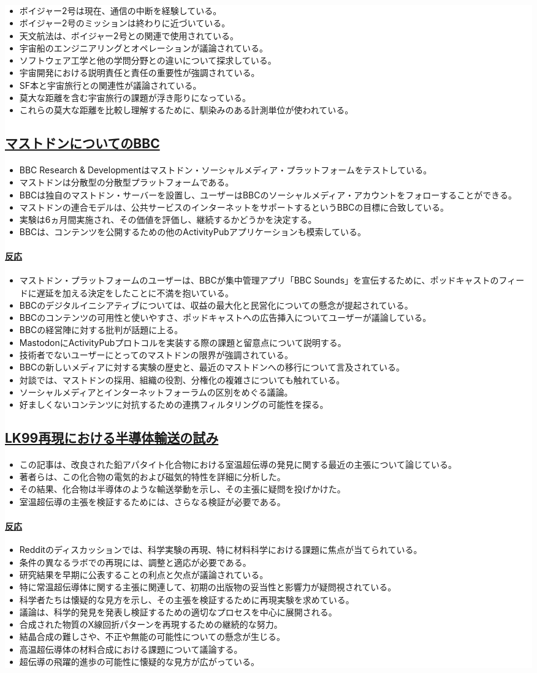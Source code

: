 - ボイジャー2号は現在、通信の中断を経験している。
- ボイジャー2号のミッションは終わりに近づいている。
- 天文航法は、ボイジャー2号との関連で使用されている。
- 宇宙船のエンジニアリングとオペレーションが議論されている。
- ソフトウェア工学と他の学問分野との違いについて探求している。
- 宇宙開発における説明責任と責任の重要性が強調されている。
- SF本と宇宙旅行との関連性が議論されている。
- 莫大な距離を含む宇宙旅行の課題が浮き彫りになっている。
- これらの莫大な距離を比較し理解するために、馴染みのある計測単位が使われている。

## [マストドンについてのBBC](https://www.bbc.co.uk/rd/blog/2023-07-mastodon-distributed-decentralised-fediverse-activitypub)

- BBC Research & Developmentはマストドン・ソーシャルメディア・プラットフォームをテストしている。
- マストドンは分散型の分散型プラットフォームである。
- BBCは独自のマストドン・サーバーを設置し、ユーザーはBBCのソーシャルメディア・アカウントをフォローすることができる。
- マストドンの連合モデルは、公共サービスのインターネットをサポートするというBBCの目標に合致している。
- 実験は6ヵ月間実施され、その価値を評価し、継続するかどうかを決定する。
- BBCは、コンテンツを公開するための他のActivityPubアプリケーションも模索している。

#### [反応](https://news.ycombinator.com/item?id=36943866)

- マストドン・プラットフォームのユーザーは、BBCが集中管理アプリ「BBC Sounds」を宣伝するために、ポッドキャストのフィードに遅延を加える決定をしたことに不満を抱いている。
- BBCのデジタルイニシアティブについては、収益の最大化と民営化についての懸念が提起されている。
- BBCのコンテンツの可用性と使いやすさ、ポッドキャストへの広告挿入についてユーザーが議論している。
- BBCの経営陣に対する批判が話題に上る。
- MastodonにActivityPubプロトコルを実装する際の課題と留意点について説明する。
- 技術者でないユーザーにとってのマストドンの限界が強調されている。
- BBCの新しいメディアに対する実験の歴史と、最近のマストドンへの移行について言及されている。
- 対談では、マストドンの採用、組織の役割、分権化の複雑さについても触れている。
- ソーシャルメディアとインターネットフォーラムの区別をめぐる議論。
- 好ましくないコンテンツに対抗するための連携フィルタリングの可能性を探る。

## [LK99再現における半導体輸送の試み](https://arxiv.org/abs/2307.16802)

- この記事は、改良された鉛アパタイト化合物における室温超伝導の発見に関する最近の主張について論じている。
- 著者らは、この化合物の電気的および磁気的特性を詳細に分析した。
- その結果、化合物は半導体のような輸送挙動を示し、その主張に疑問を投げかけた。
- 室温超伝導の主張を検証するためには、さらなる検証が必要である。

#### [反応](https://news.ycombinator.com/item?id=36951140)

- Redditのディスカッションでは、科学実験の再現、特に材料科学における課題に焦点が当てられている。
- 条件の異なるラボでの再現には、調整と適応が必要である。
- 研究結果を早期に公表することの利点と欠点が議論されている。
- 特に常温超伝導体に関する主張に関連して、初期の出版物の妥当性と影響力が疑問視されている。
- 科学者たちは懐疑的な見方を示し、その主張を検証するために再現実験を求めている。
- 議論は、科学的発見を発表し検証するための適切なプロセスを中心に展開される。
- 合成された物質のX線回折パターンを再現するための継続的な努力。
- 結晶合成の難しさや、不正や無能の可能性についての懸念が生じる。
- 高温超伝導体の材料合成における課題について議論する。
- 超伝導の飛躍的進歩の可能性に懐疑的な見方が広がっている。
